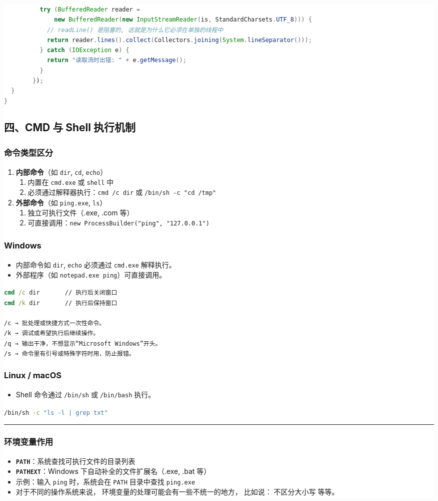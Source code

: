 ```java
          try (BufferedReader reader =
              new BufferedReader(new InputStreamReader(is, StandardCharsets.UTF_8))) {
            // readLine() 是阻塞的, 这就是为什么它必须在单独的线程中
            return reader.lines().collect(Collectors.joining(System.lineSeparator()));
          } catch (IOException e) {
            return "读取流时出错: " + e.getMessage();
          }
        });
  }
}

```



## 四、CMD 与 Shell 执行机制

### 命令类型区分

1. **内部命令**（如 `dir`, `cd`, `echo`）
   1. 内置在 `cmd.exe` 或 `shell` 中
   2. 必须通过解释器执行：`cmd /c dir` 或 `/bin/sh -c "cd /tmp"`
2. **外部命令**（如 `ping.exe`, `ls`）
   1. 独立可执行文件（.exe, .com 等）
   2. 可直接调用：`new ProcessBuilder("ping", "127.0.0.1")`

### Windows
- 内部命令如 `dir`, `echo` 必须通过 `cmd.exe` 解释执行。
- 外部程序（如 `notepad.exe ping`）可直接调用。

```cmd
cmd /c dir       // 执行后关闭窗口
cmd /k dir       // 执行后保持窗口

/c → 批处理或快捷方式一次性命令。
/k → 调试或希望执行后继续操作。
/q → 输出干净，不想显示“Microsoft Windows”开头。
/s → 命令里有引号或特殊字符时用，防止报错。
```

### Linux / macOS

- Shell 命令通过 `/bin/sh` 或 `/bin/bash` 执行。

```bash
/bin/sh -c "ls -l | grep txt"
```

---

### 环境变量作用

- **`PATH`**：系统查找可执行文件的目录列表
- **`PATHEXT`**：Windows 下自动补全的文件扩展名（.exe, .bat 等）
- 示例：输入 `ping` 时，系统会在 `PATH` 目录中查找 `ping.exe`
- 对于不同的操作系统来说， 环境变量的处理可能会有一些不统一的地方， 比如说： 不区分大小写 等等。
